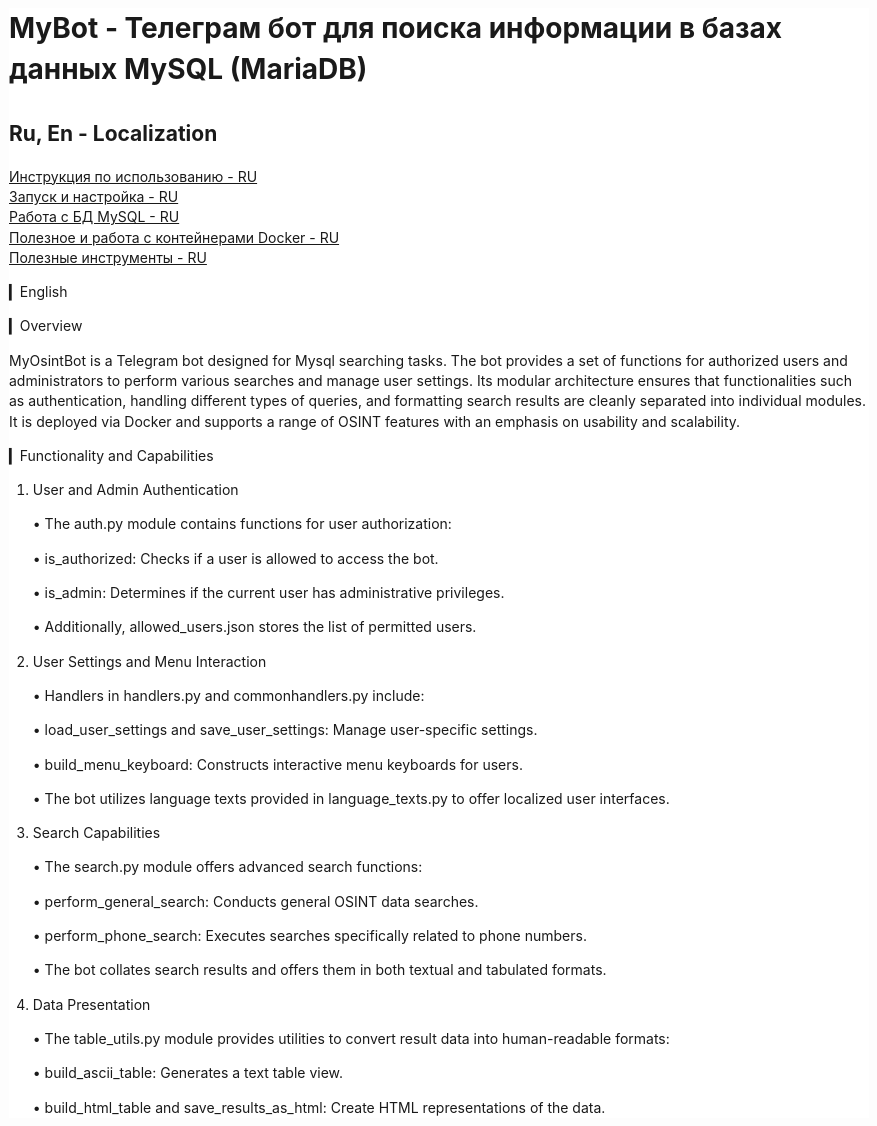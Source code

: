# MyBot - Телеграм бот для поиска информации в базах данных MySQL (MariaDB)

## Ru, En - Localization

[Инструкция по использованию - RU](docs/ru_usage.md)<br>
[Запуск и настройка - RU](docs/ru_configuration.md)<br>
[Работа с БД MySQL - RU](docs/ru_db.md)<br>
[Полезное и работа c контейнерами Docker - RU](docs/ru_docker.md)<br>
[Полезные инструменты - RU](docs/ru_helps.md)<br>

▎English

▎Overview

MyOsintBot is a Telegram bot designed for Mysql searching tasks. The bot provides a set of functions for authorized users and administrators to perform various searches and manage user settings. Its modular architecture ensures that functionalities such as authentication, handling different types of queries, and formatting search results are cleanly separated into individual modules. It is deployed via Docker and supports a range of OSINT features with an emphasis on usability and scalability.

▎Functionality and Capabilities

1. User and Admin Authentication  

   • The auth.py module contains functions for user authorization:

     • is_authorized: Checks if a user is allowed to access the bot.

     • is_admin: Determines if the current user has administrative privileges.

   • Additionally, allowed_users.json stores the list of permitted users.

2. User Settings and Menu Interaction  

   • Handlers in handlers.py and commonhandlers.py include:

     • load_user_settings and save_user_settings: Manage user-specific settings.

     • build_menu_keyboard: Constructs interactive menu keyboards for users.

   • The bot utilizes language texts provided in language_texts.py to offer localized user interfaces.

3. Search Capabilities  

   • The search.py module offers advanced search functions:

     • perform_general_search: Conducts general OSINT data searches.

     • perform_phone_search: Executes searches specifically related to phone numbers.

   • The bot collates search results and offers them in both textual and tabulated formats.

4. Data Presentation  

   • The table_utils.py module provides utilities to convert result data into human-readable formats:

     • build_ascii_table: Generates a text table view.

     • build_html_table and save_results_as_html: Create HTML representations of the data.
